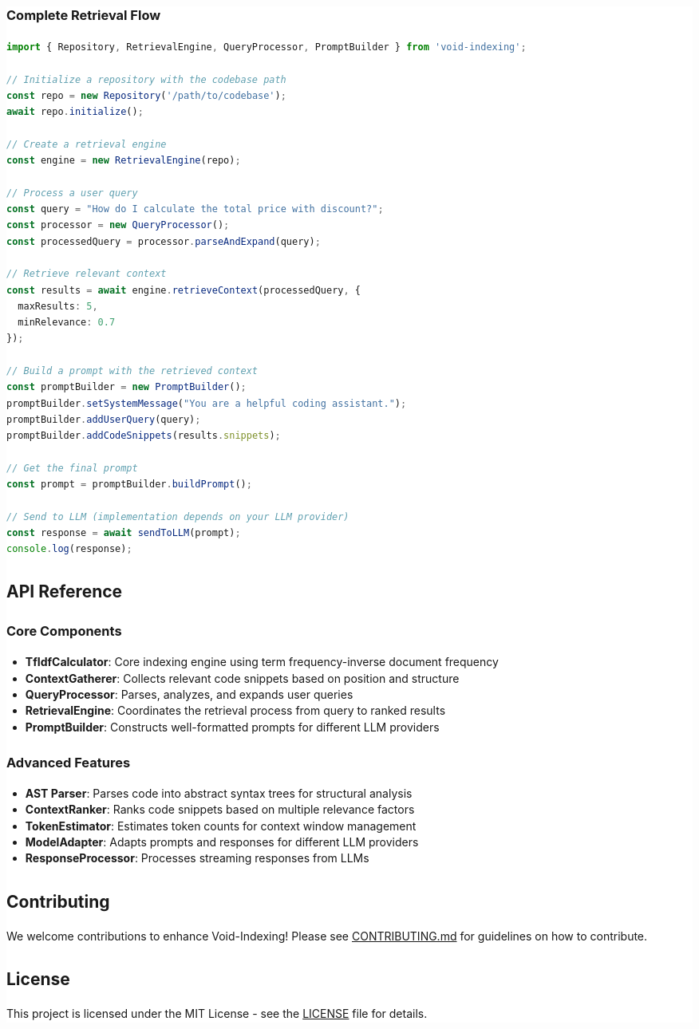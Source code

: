 ### Complete Retrieval Flow

```typescript
import { Repository, RetrievalEngine, QueryProcessor, PromptBuilder } from 'void-indexing';

// Initialize a repository with the codebase path
const repo = new Repository('/path/to/codebase');
await repo.initialize();

// Create a retrieval engine
const engine = new RetrievalEngine(repo);

// Process a user query
const query = "How do I calculate the total price with discount?";
const processor = new QueryProcessor();
const processedQuery = processor.parseAndExpand(query);

// Retrieve relevant context
const results = await engine.retrieveContext(processedQuery, {
  maxResults: 5,
  minRelevance: 0.7
});

// Build a prompt with the retrieved context
const promptBuilder = new PromptBuilder();
promptBuilder.setSystemMessage("You are a helpful coding assistant.");
promptBuilder.addUserQuery(query);
promptBuilder.addCodeSnippets(results.snippets);

// Get the final prompt
const prompt = promptBuilder.buildPrompt();

// Send to LLM (implementation depends on your LLM provider)
const response = await sendToLLM(prompt);
console.log(response);
```

## API Reference

### Core Components

- **TfIdfCalculator**: Core indexing engine using term frequency-inverse document frequency
- **ContextGatherer**: Collects relevant code snippets based on position and structure
- **QueryProcessor**: Parses, analyzes, and expands user queries
- **RetrievalEngine**: Coordinates the retrieval process from query to ranked results
- **PromptBuilder**: Constructs well-formatted prompts for different LLM providers

### Advanced Features

- **AST Parser**: Parses code into abstract syntax trees for structural analysis
- **ContextRanker**: Ranks code snippets based on multiple relevance factors
- **TokenEstimator**: Estimates token counts for context window management
- **ModelAdapter**: Adapts prompts and responses for different LLM providers
- **ResponseProcessor**: Processes streaming responses from LLMs

## Contributing

We welcome contributions to enhance Void-Indexing! Please see [CONTRIBUTING.md](CONTRIBUTING.md) for guidelines on how to contribute.

## License

This project is licensed under the MIT License - see the [LICENSE](LICENSE) file for details.

